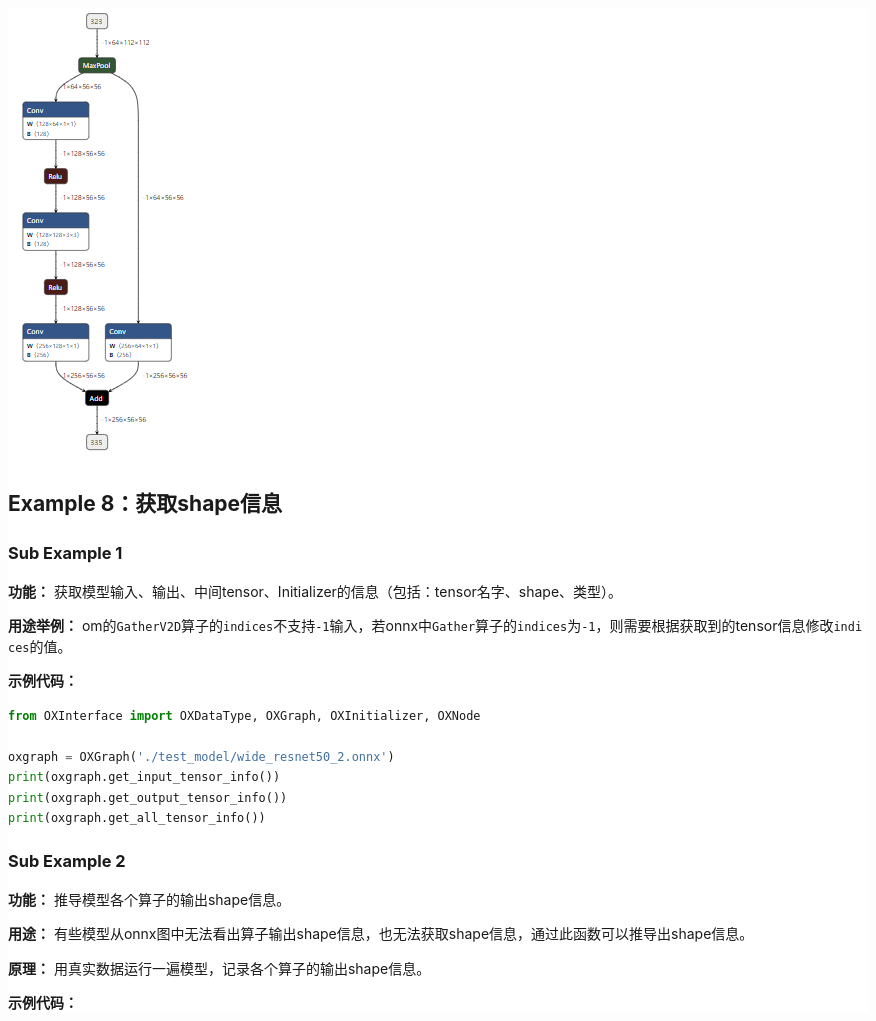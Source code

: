 ![1625018717940](README.imgs/1625018717940.png)

## Example 8：获取shape信息

### Sub Example 1

**功能：** 获取模型输入、输出、中间tensor、Initializer的信息（包括：tensor名字、shape、类型）。

**用途举例：** om的`GatherV2D`算子的`indices`不支持`-1`输入，若onnx中`Gather`算子的`indices`为`-1`，则需要根据获取到的tensor信息修改`indices`的值。

**示例代码：** 

```python
from OXInterface import OXDataType, OXGraph, OXInitializer, OXNode

oxgraph = OXGraph('./test_model/wide_resnet50_2.onnx')
print(oxgraph.get_input_tensor_info())
print(oxgraph.get_output_tensor_info())
print(oxgraph.get_all_tensor_info())
```

### Sub Example 2

**功能：** 推导模型各个算子的输出shape信息。

**用途：** 有些模型从onnx图中无法看出算子输出shape信息，也无法获取shape信息，通过此函数可以推导出shape信息。

**原理：** 用真实数据运行一遍模型，记录各个算子的输出shape信息。

**示例代码：** 
